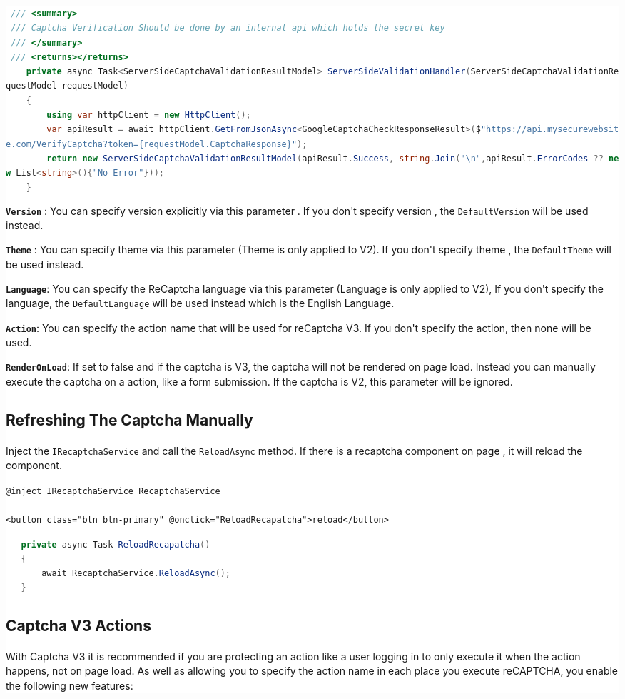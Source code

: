 ```csharp
 /// <summary>
 /// Captcha Verification Should be done by an internal api which holds the secret key
 /// </summary>
 /// <returns></returns>
    private async Task<ServerSideCaptchaValidationResultModel> ServerSideValidationHandler(ServerSideCaptchaValidationRequestModel requestModel)
    {
        using var httpClient = new HttpClient();
        var apiResult = await httpClient.GetFromJsonAsync<GoogleCaptchaCheckResponseResult>($"https://api.mysecurewebsite.com/VerifyCaptcha?token={requestModel.CaptchaResponse}");
        return new ServerSideCaptchaValidationResultModel(apiResult.Success, string.Join("\n",apiResult.ErrorCodes ?? new List<string>(){"No Error"}));
    }
```

**`Version`** : You can specify version explicitly via this parameter . If you don't specify version , the `DefaultVersion` will be used instead.

**`Theme`** : You can specify theme via this parameter (Theme is only applied to V2). If you don't specify theme , the `DefaultTheme` will be used instead.

**`Language`**: You can specify the ReCaptcha language via this parameter (Language is only applied to V2), If you don't specify the language, the `DefaultLanguage` will be used instead which is the English Language.

**`Action`**: You can specify the action name that will be used for reCaptcha V3. If you don't specify the action, then none will be used.

**`RenderOnLoad`**: If set to false and if the captcha is V3, the captcha will not be rendered on page load. Instead you can manually execute the captcha on a action, like a form submission. If the captcha is V2, this parameter will be ignored.

## Refreshing The Captcha Manually

Inject the ```IRecaptchaService``` and call the ```ReloadAsync``` method. If there is a recaptcha component on page , it will reload the component.

```razor
@inject IRecaptchaService RecaptchaService

<button class="btn btn-primary" @onclick="ReloadRecapatcha">reload</button>
```

```csharp
   private async Task ReloadRecapatcha()
   {
       await RecaptchaService.ReloadAsync();
   }
```

## Captcha V3 Actions
With Captcha V3 it is recommended if you are protecting an action like a user logging in to only execute it when the action happens, not on page load.
As well as allowing you to specify the action name in each place you execute reCAPTCHA, you enable the following new features:
